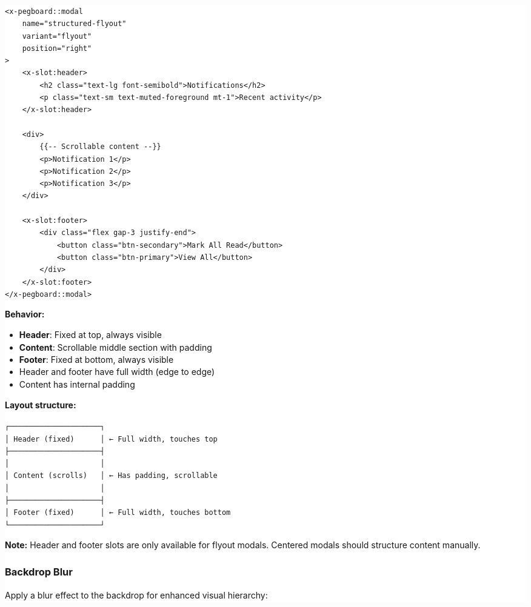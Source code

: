 ```blade
<x-pegboard::modal
    name="structured-flyout"
    variant="flyout"
    position="right"
>
    <x-slot:header>
        <h2 class="text-lg font-semibold">Notifications</h2>
        <p class="text-sm text-muted-foreground mt-1">Recent activity</p>
    </x-slot:header>

    <div>
        {{-- Scrollable content --}}
        <p>Notification 1</p>
        <p>Notification 2</p>
        <p>Notification 3</p>
    </div>

    <x-slot:footer>
        <div class="flex gap-3 justify-end">
            <button class="btn-secondary">Mark All Read</button>
            <button class="btn-primary">View All</button>
        </div>
    </x-slot:footer>
</x-pegboard::modal>
```

**Behavior:**
- **Header**: Fixed at top, always visible
- **Content**: Scrollable middle section with padding
- **Footer**: Fixed at bottom, always visible
- Header and footer have full width (edge to edge)
- Content has internal padding

**Layout structure:**
```
┌─────────────────────┐
│ Header (fixed)      │ ← Full width, touches top
├─────────────────────┤
│                     │
│ Content (scrolls)   │ ← Has padding, scrollable
│                     │
├─────────────────────┤
│ Footer (fixed)      │ ← Full width, touches bottom
└─────────────────────┘
```

**Note:** Header and footer slots are only available for flyout modals. Centered modals should structure content manually.

### Backdrop Blur

Apply a blur effect to the backdrop for enhanced visual hierarchy:
